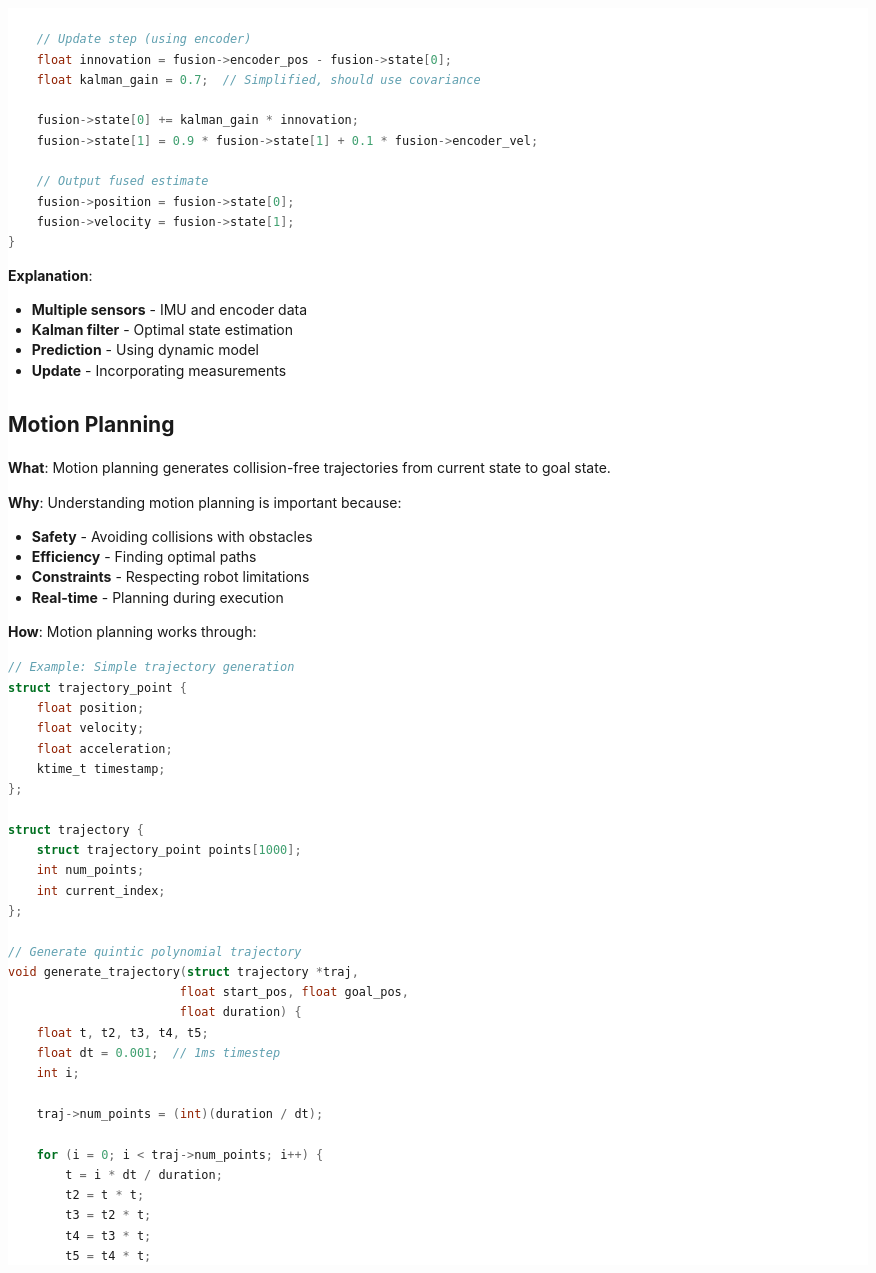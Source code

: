 ```c

    // Update step (using encoder)
    float innovation = fusion->encoder_pos - fusion->state[0];
    float kalman_gain = 0.7;  // Simplified, should use covariance

    fusion->state[0] += kalman_gain * innovation;
    fusion->state[1] = 0.9 * fusion->state[1] + 0.1 * fusion->encoder_vel;

    // Output fused estimate
    fusion->position = fusion->state[0];
    fusion->velocity = fusion->state[1];
}
```

**Explanation**:

- **Multiple sensors** - IMU and encoder data
- **Kalman filter** - Optimal state estimation
- **Prediction** - Using dynamic model
- **Update** - Incorporating measurements

## Motion Planning

**What**: Motion planning generates collision-free trajectories from current state to goal state.

**Why**: Understanding motion planning is important because:

- **Safety** - Avoiding collisions with obstacles
- **Efficiency** - Finding optimal paths
- **Constraints** - Respecting robot limitations
- **Real-time** - Planning during execution

**How**: Motion planning works through:

```c
// Example: Simple trajectory generation
struct trajectory_point {
    float position;
    float velocity;
    float acceleration;
    ktime_t timestamp;
};

struct trajectory {
    struct trajectory_point points[1000];
    int num_points;
    int current_index;
};

// Generate quintic polynomial trajectory
void generate_trajectory(struct trajectory *traj,
                        float start_pos, float goal_pos,
                        float duration) {
    float t, t2, t3, t4, t5;
    float dt = 0.001;  // 1ms timestep
    int i;

    traj->num_points = (int)(duration / dt);

    for (i = 0; i < traj->num_points; i++) {
        t = i * dt / duration;
        t2 = t * t;
        t3 = t2 * t;
        t4 = t3 * t;
        t5 = t4 * t;

```